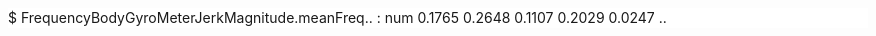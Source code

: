  $ FrequencyBodyGyroMeterJerkMagnitude.meanFreq..    : num  0.1765 0.2648 0.1107 0.2029 0.0247 ..  

